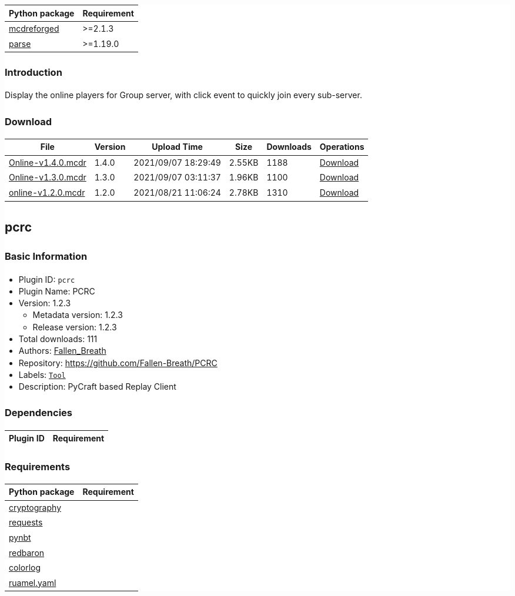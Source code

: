 | Python package | Requirement |
| --- | --- |
| [mcdreforged](https://pypi.org/project/mcdreforged) | \>=2.1.3 |
| [parse](https://pypi.org/project/parse) | \>=1.19.0 |

### Introduction

Display the online players for Group server, with click event to quickly join every sub-server.

### Download

| File | Version | Upload Time | Size | Downloads | Operations |
| --- | --- | --- | --- | --- | --- |
| [Online-v1.4.0.mcdr](https://github.com/FAS-Server/Online/releases/tag/v1.4.0) | 1.4.0 | 2021/09/07 18:29:49 | 2.55KB | 1188 | [Download](https://github.com/FAS-Server/Online/releases/download/v1.4.0/Online-v1.4.0.mcdr) |
| [Online-v1.3.0.mcdr](https://github.com/FAS-Server/Online/releases/tag/v1.3.0) | 1.3.0 | 2021/09/07 03:11:37 | 1.96KB | 1100 | [Download](https://github.com/FAS-Server/Online/releases/download/v1.3.0/Online-v1.3.0.mcdr) |
| [online-v1.2.0.mcdr](https://github.com/FAS-Server/Online/releases/tag/v1.2.0) | 1.2.0 | 2021/08/21 11:06:24 | 2.78KB | 1310 | [Download](https://github.com/FAS-Server/Online/releases/download/v1.2.0/online-v1.2.0.mcdr) |

## pcrc

### Basic Information

- Plugin ID: `pcrc`
- Plugin Name: PCRC
- Version: 1.2.3
  - Metadata version: 1.2.3
  - Release version: 1.2.3
- Total downloads: 111
- Authors: [Fallen_Breath](https://github.com/Fallen-Breath)
- Repository: https://github.com/Fallen-Breath/PCRC
- Labels: [`Tool`](/labels/tool/readme.md)
- Description: PyCraft based Replay Client

### Dependencies

| Plugin ID | Requirement |
| --- | --- |

### Requirements

| Python package | Requirement |
| --- | --- |
| [cryptography](https://pypi.org/project/cryptography) |  |
| [requests](https://pypi.org/project/requests) |  |
| [pynbt](https://pypi.org/project/pynbt) |  |
| [redbaron](https://pypi.org/project/redbaron) |  |
| [colorlog](https://pypi.org/project/colorlog) |  |
| [ruamel.yaml](https://pypi.org/project/ruamel.yaml) |  |
